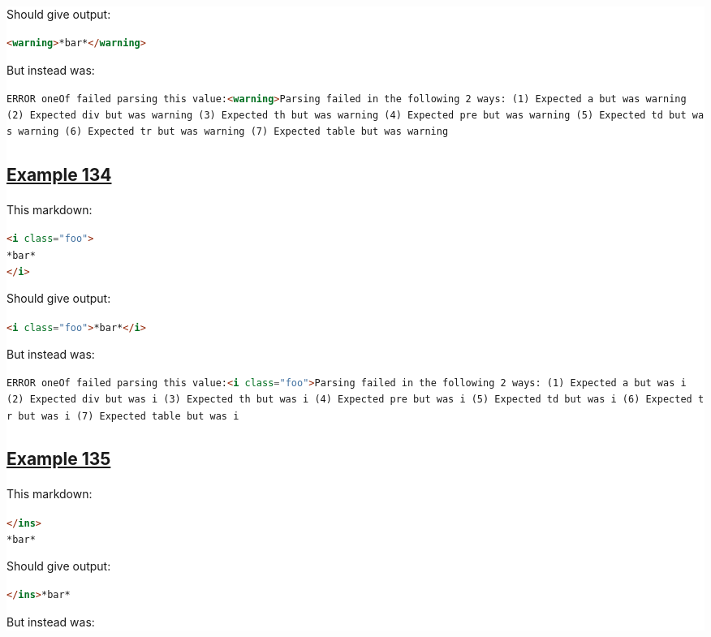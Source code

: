 Should give output:

```html
<warning>*bar*</warning>
```

But instead was:

```html
ERROR oneOf failed parsing this value:<warning>Parsing failed in the following 2 ways: (1) Expected a but was warning (2) Expected div but was warning (3) Expected th but was warning (4) Expected pre but was warning (5) Expected td but was warning (6) Expected tr but was warning (7) Expected table but was warning
```
## [Example 134](https://spec.commonmark.org/0.29/#example-134)

This markdown:

```markdown
<i class="foo">
*bar*
</i>

```

Should give output:

```html
<i class="foo">*bar*</i>
```

But instead was:

```html
ERROR oneOf failed parsing this value:<i class="foo">Parsing failed in the following 2 ways: (1) Expected a but was i (2) Expected div but was i (3) Expected th but was i (4) Expected pre but was i (5) Expected td but was i (6) Expected tr but was i (7) Expected table but was i
```
## [Example 135](https://spec.commonmark.org/0.29/#example-135)

This markdown:

```markdown
</ins>
*bar*

```

Should give output:

```html
</ins>*bar*
```

But instead was:
